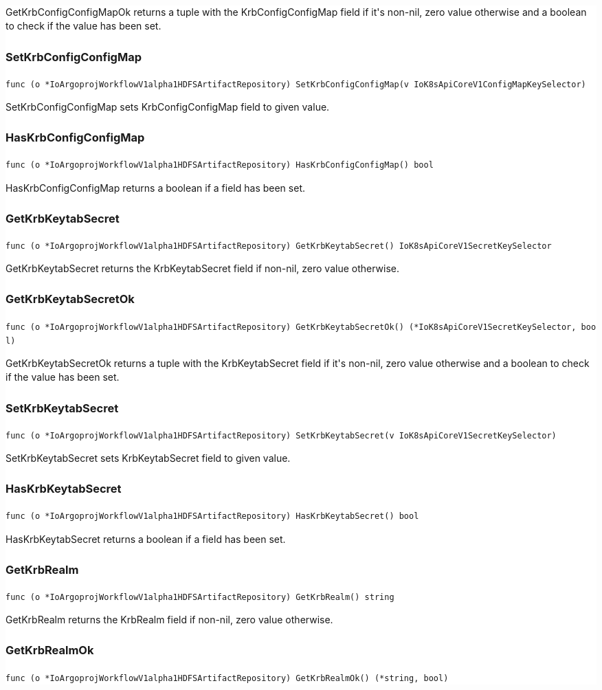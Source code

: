 GetKrbConfigConfigMapOk returns a tuple with the KrbConfigConfigMap field if it's non-nil, zero value otherwise
and a boolean to check if the value has been set.

### SetKrbConfigConfigMap

`func (o *IoArgoprojWorkflowV1alpha1HDFSArtifactRepository) SetKrbConfigConfigMap(v IoK8sApiCoreV1ConfigMapKeySelector)`

SetKrbConfigConfigMap sets KrbConfigConfigMap field to given value.

### HasKrbConfigConfigMap

`func (o *IoArgoprojWorkflowV1alpha1HDFSArtifactRepository) HasKrbConfigConfigMap() bool`

HasKrbConfigConfigMap returns a boolean if a field has been set.

### GetKrbKeytabSecret

`func (o *IoArgoprojWorkflowV1alpha1HDFSArtifactRepository) GetKrbKeytabSecret() IoK8sApiCoreV1SecretKeySelector`

GetKrbKeytabSecret returns the KrbKeytabSecret field if non-nil, zero value otherwise.

### GetKrbKeytabSecretOk

`func (o *IoArgoprojWorkflowV1alpha1HDFSArtifactRepository) GetKrbKeytabSecretOk() (*IoK8sApiCoreV1SecretKeySelector, bool)`

GetKrbKeytabSecretOk returns a tuple with the KrbKeytabSecret field if it's non-nil, zero value otherwise
and a boolean to check if the value has been set.

### SetKrbKeytabSecret

`func (o *IoArgoprojWorkflowV1alpha1HDFSArtifactRepository) SetKrbKeytabSecret(v IoK8sApiCoreV1SecretKeySelector)`

SetKrbKeytabSecret sets KrbKeytabSecret field to given value.

### HasKrbKeytabSecret

`func (o *IoArgoprojWorkflowV1alpha1HDFSArtifactRepository) HasKrbKeytabSecret() bool`

HasKrbKeytabSecret returns a boolean if a field has been set.

### GetKrbRealm

`func (o *IoArgoprojWorkflowV1alpha1HDFSArtifactRepository) GetKrbRealm() string`

GetKrbRealm returns the KrbRealm field if non-nil, zero value otherwise.

### GetKrbRealmOk

`func (o *IoArgoprojWorkflowV1alpha1HDFSArtifactRepository) GetKrbRealmOk() (*string, bool)`
